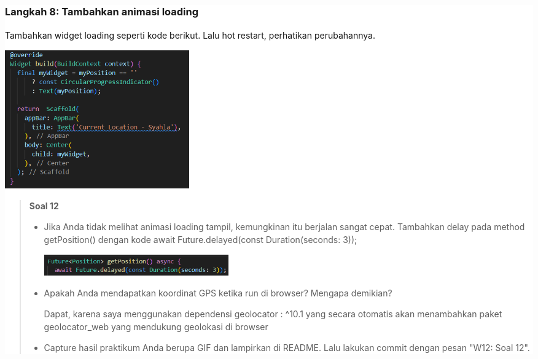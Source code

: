 ### Langkah 8: Tambahkan animasi loading
Tambahkan widget loading seperti kode berikut. Lalu hot restart, perhatikan perubahannya.

<img width="300" alt="image" src="gambar/image-34.png">

> **Soal 12**
>
> * Jika Anda tidak melihat animasi loading tampil, kemungkinan itu berjalan sangat cepat. Tambahkan delay pada method getPosition() dengan kode await Future.delayed(const Duration(seconds: 3));
>
>   <img width="300" alt="image" src="gambar/image-35.png">
>
> * Apakah Anda mendapatkan koordinat GPS ketika run di browser? Mengapa demikian?
>
>   Dapat, karena saya menggunakan dependensi geolocator : ^10.1 yang secara otomatis akan menambahkan paket geolocator_web yang mendukung geolokasi di browser
>
> * Capture hasil praktikum Anda berupa GIF dan lampirkan di README. Lalu lakukan commit dengan pesan "W12: Soal 12".
>